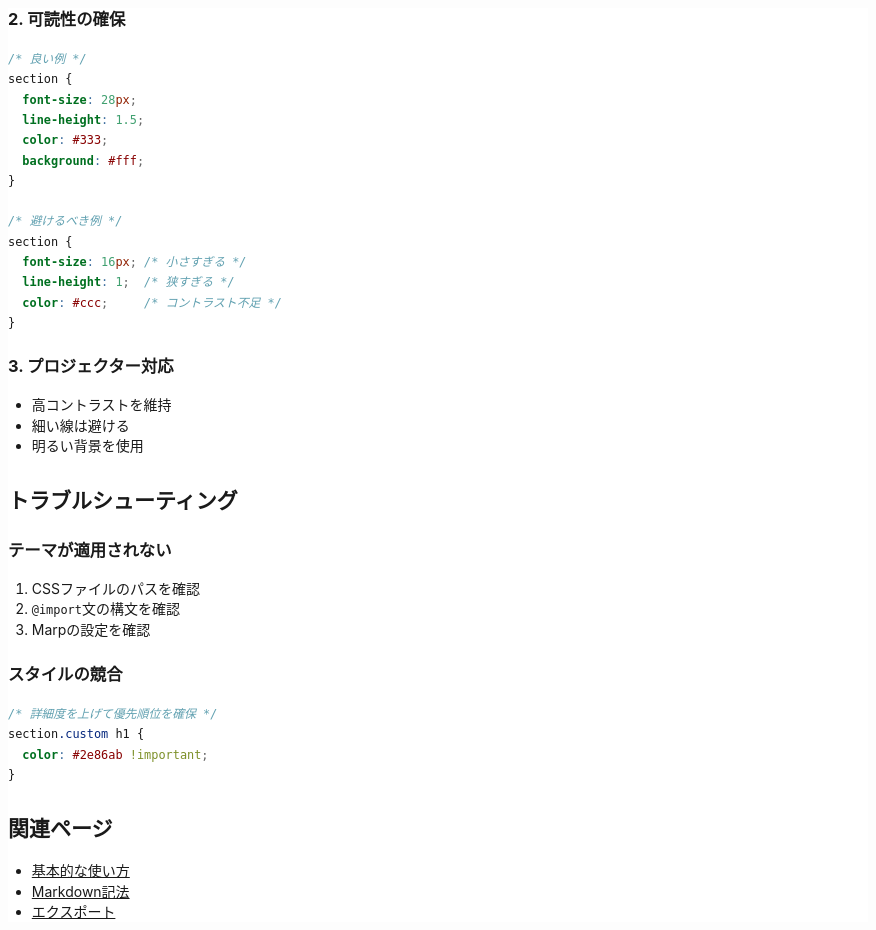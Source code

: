 ### 2. 可読性の確保

```css
/* 良い例 */
section {
  font-size: 28px;
  line-height: 1.5;
  color: #333;
  background: #fff;
}

/* 避けるべき例 */
section {
  font-size: 16px; /* 小さすぎる */
  line-height: 1;  /* 狭すぎる */
  color: #ccc;     /* コントラスト不足 */
}
```

### 3. プロジェクター対応

- 高コントラストを維持
- 細い線は避ける
- 明るい背景を使用

## トラブルシューティング

### テーマが適用されない

1. CSSファイルのパスを確認
2. `@import`文の構文を確認
3. Marpの設定を確認

### スタイルの競合

```css
/* 詳細度を上げて優先順位を確保 */
section.custom h1 {
  color: #2e86ab !important;
}
```

## 関連ページ

- [基本的な使い方](basic-usage/)
- [Markdown記法](markdown-syntax/)
- [エクスポート](export/)